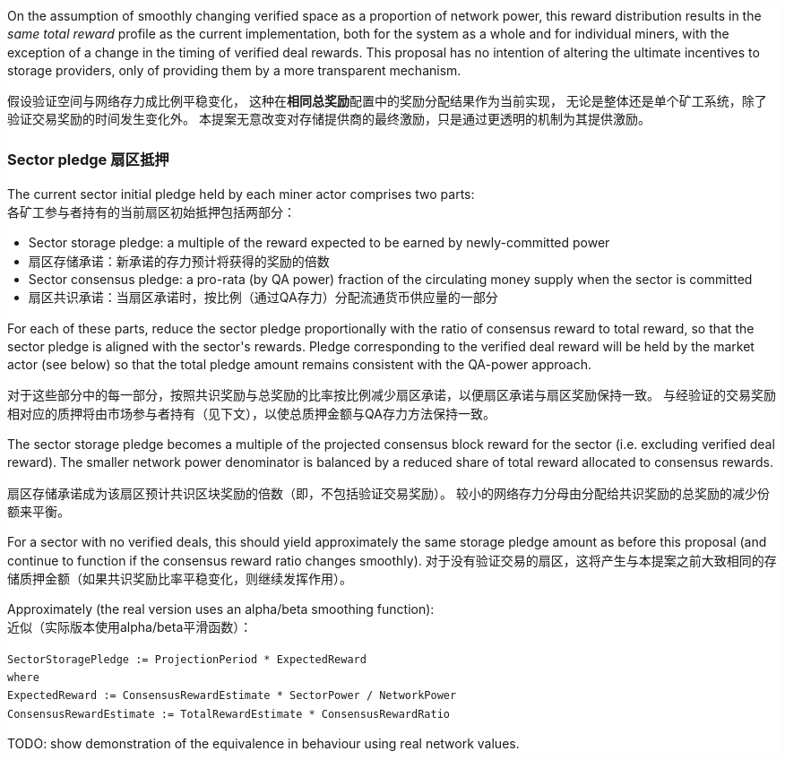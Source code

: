 On the assumption of smoothly changing verified space as a proportion of network power,
this reward distribution results in the *same total reward* profile as the current implementation,
both for the system as a whole and for individual miners, with the exception of a change in the timing
of verified deal rewards. This proposal has no intention of altering the ultimate incentives to storage providers,
only of providing them by a more transparent mechanism.

假设验证空间与网络存力成比例平稳变化，
这种在**相同总奖励**配置中的奖励分配结果作为当前实现，
无论是整体还是单个矿工系统，除了验证交易奖励的时间发生变化外。
本提案无意改变对存储提供商的最终激励，只是通过更透明的机制为其提供激励。

### Sector pledge 扇区抵押
The current sector initial pledge held by each miner actor comprises two parts:  
各矿工参与者持有的当前扇区初始抵押包括两部分：
- Sector storage pledge: a multiple of the reward expected to be earned by newly-committed power
- 扇区存储承诺：新承诺的存力预计将获得的奖励的倍数
- Sector consensus pledge: a pro-rata (by QA power) fraction of the circulating money supply when the sector is committed
- 扇区共识承诺：当扇区承诺时，按比例（通过QA存力）分配流通货币供应量的一部分

For each of these parts, reduce the sector pledge proportionally with the ratio of consensus reward to total reward,
so that the sector pledge is aligned with the sector's rewards. 
Pledge corresponding to the verified deal reward will be held by the market actor (see below) 
so that the total pledge amount remains consistent with the QA-power approach.

对于这些部分中的每一部分，按照共识奖励与总奖励的比率按比例减少扇区承诺，以便扇区承诺与扇区奖励保持一致。
与经验证的交易奖励相对应的质押将由市场参与者持有（见下文），以使总质押金额与QA存力方法保持一致。

The sector storage pledge becomes a multiple of the projected consensus block reward for the sector (i.e. excluding verified deal reward). 
The smaller network power denominator is balanced by a reduced share of total reward allocated to consensus rewards.

扇区存储承诺成为该扇区预计共识区块奖励的倍数（即，不包括验证交易奖励）。
较小的网络存力分母由分配给共识奖励的总奖励的减少份额来平衡。

For a sector with no verified deals, this should yield approximately the same storage pledge amount as before this proposal 
(and continue to function if the consensus reward ratio changes smoothly).
对于没有验证交易的扇区，这将产生与本提案之前大致相同的存储质押金额（如果共识奖励比率平稳变化，则继续发挥作用）。

Approximately (the real version uses an alpha/beta smoothing function):  
近似（实际版本使用alpha/beta平滑函数）：
```
SectorStoragePledge := ProjectionPeriod * ExpectedReward
where
ExpectedReward := ConsensusRewardEstimate * SectorPower / NetworkPower
ConsensusRewardEstimate := TotalRewardEstimate * ConsensusRewardRatio
```

TODO: show demonstration of the equivalence in behaviour using real network values.
